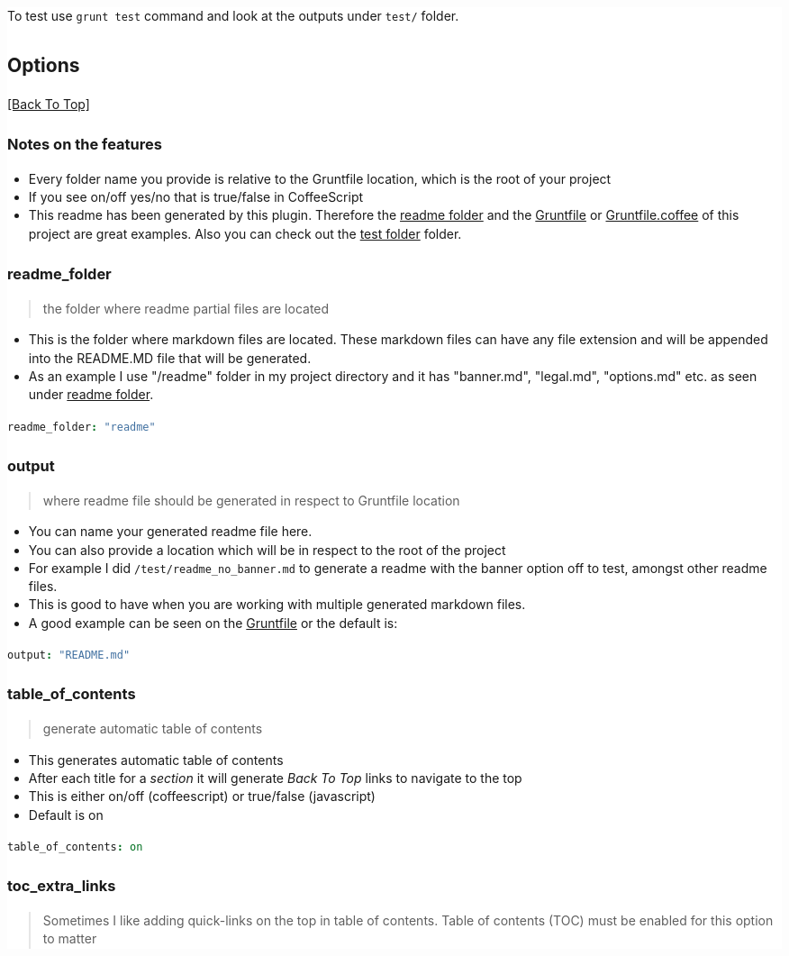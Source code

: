 To test use `grunt test` command and look at the outputs under `test/` folder.

## Options
[[Back To Top]](#jump-to-section)


### Notes on the features

- Every folder name you provide is relative to the Gruntfile location, which is the root of your project
- If you see on/off yes/no that is true/false in CoffeeScript
- This readme has been generated by this plugin. Therefore the [readme folder](/readme) and the [Gruntfile](/Gruntfile.js) or [Gruntfile.coffee](/Gruntfile.coffee) of this project are great examples. Also you can check out the [test folder](/test) folder.

### readme_folder 
> the folder where readme partial files are located

- This is the folder where markdown files are located. These markdown files can have any file extension and will be appended into the README.MD file that will be generated.
- As an example I use "/readme" folder in my project directory and it has "banner.md", "legal.md", "options.md" etc. as seen under [readme folder](/readme).

```coffee
readme_folder: "readme" 
```
### output
> where readme file should be generated in respect to Gruntfile location

- You can name your generated readme file here.
- You can also provide a location which will be in respect to the root of the project
- For example I did `/test/readme_no_banner.md` to generate a readme with the banner option off to test, amongst other readme files.
- This is good to have when you are working with multiple generated markdown files.
- A good example can be seen on the [Gruntfile](/Gruntfile.js) or the default is:

```coffee
output: "README.md" 
```

### table_of_contents
> generate automatic table of contents

- This generates automatic table of contents
- After each title for a _section_ it will generate _Back To Top_ links to navigate to the top
- This is either on/off (coffeescript) or true/false (javascript)
- Default is on

```coffee
table_of_contents: on
```

### toc_extra_links
> Sometimes I like adding quick-links on the top in table of contents. Table of contents (TOC) must be enabled for this option to matter
